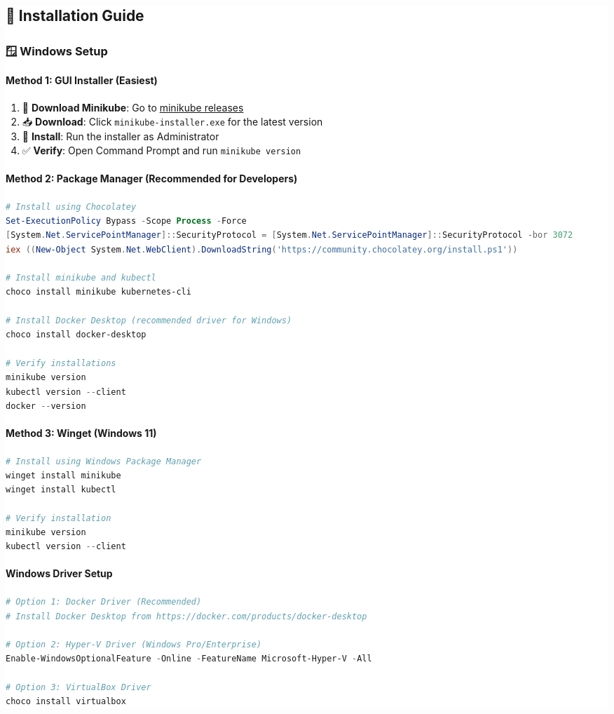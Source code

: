## 🚀 Installation Guide

### 🪟 **Windows Setup**

#### **Method 1: GUI Installer (Easiest)**
1. 🔗 **Download Minikube**: Go to [minikube releases](https://github.com/kubernetes/minikube/releases/latest)
2. 📥 **Download**: Click `minikube-installer.exe` for the latest version
3. 🔧 **Install**: Run the installer as Administrator
4. ✅ **Verify**: Open Command Prompt and run `minikube version`

#### **Method 2: Package Manager (Recommended for Developers)**
```powershell
# Install using Chocolatey
Set-ExecutionPolicy Bypass -Scope Process -Force
[System.Net.ServicePointManager]::SecurityProtocol = [System.Net.ServicePointManager]::SecurityProtocol -bor 3072
iex ((New-Object System.Net.WebClient).DownloadString('https://community.chocolatey.org/install.ps1'))

# Install minikube and kubectl
choco install minikube kubernetes-cli

# Install Docker Desktop (recommended driver for Windows)
choco install docker-desktop

# Verify installations
minikube version
kubectl version --client
docker --version
```

#### **Method 3: Winget (Windows 11)**
```powershell
# Install using Windows Package Manager
winget install minikube
winget install kubectl

# Verify installation
minikube version
kubectl version --client
```

#### **Windows Driver Setup**
```powershell
# Option 1: Docker Driver (Recommended)
# Install Docker Desktop from https://docker.com/products/docker-desktop

# Option 2: Hyper-V Driver (Windows Pro/Enterprise)
Enable-WindowsOptionalFeature -Online -FeatureName Microsoft-Hyper-V -All

# Option 3: VirtualBox Driver
choco install virtualbox
```
